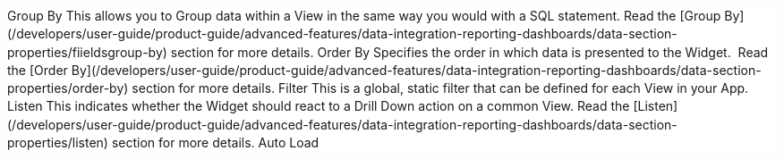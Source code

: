 </td>
</tr>
<tr>
<td width="174">
Group By

</td>
<td width="18">
</td>
<td width="750">
This allows you to Group data within a View in the same way you would with a SQL statement. Read the [Group By](/developers/user-guide/product-guide/advanced-features/data-integration-reporting-dashboards/data-section-properties/fiieldsgroup-by) section for more details.

</td>
</tr>
<tr>
<td width="174">
Order By

</td>
<td width="18">
</td>
<td width="750">
Specifies the order in which data is presented to the Widget.  Read the [Order By](/developers/user-guide/product-guide/advanced-features/data-integration-reporting-dashboards/data-section-properties/order-by) section for more details.

</td>
</tr>
<tr>
<td width="174">
Filter

</td>
<td width="18">
</td>
<td width="750">
This is a global, static filter that can be defined for each View in your App.

</td>
</tr>
<tr>
<td width="174">
Listen

</td>
<td width="18">
</td>
<td width="750">
This indicates whether the Widget should react to a Drill Down action on a common View. Read the [Listen](/developers/user-guide/product-guide/advanced-features/data-integration-reporting-dashboards/data-section-properties/listen) section for more details.

</td>
</tr>
<tr>
<td width="174">
Auto Load
